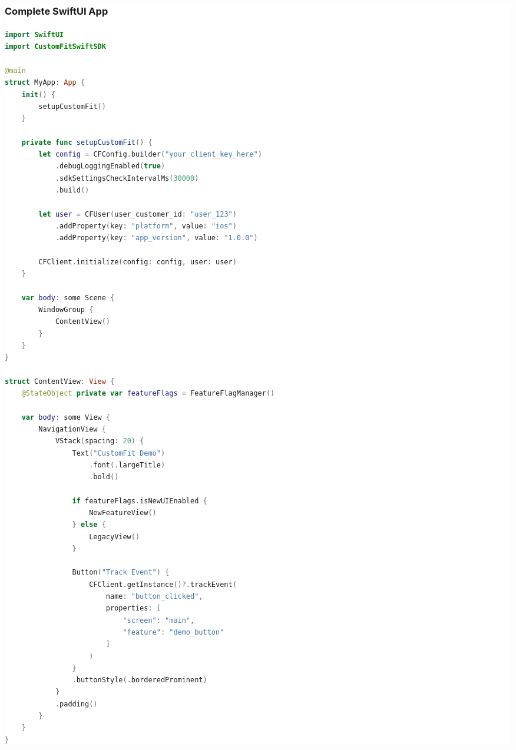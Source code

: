 ### Complete SwiftUI App

```swift
import SwiftUI
import CustomFitSwiftSDK

@main
struct MyApp: App {
    init() {
        setupCustomFit()
    }
    
    private func setupCustomFit() {
        let config = CFConfig.builder("your_client_key_here")
            .debugLoggingEnabled(true)
            .sdkSettingsCheckIntervalMs(30000)
            .build()
        
        let user = CFUser(user_customer_id: "user_123")
            .addProperty(key: "platform", value: "ios")
            .addProperty(key: "app_version", value: "1.0.0")
        
        CFClient.initialize(config: config, user: user)
    }
    
    var body: some Scene {
        WindowGroup {
            ContentView()
        }
    }
}

struct ContentView: View {
    @StateObject private var featureFlags = FeatureFlagManager()
    
    var body: some View {
        NavigationView {
            VStack(spacing: 20) {
                Text("CustomFit Demo")
                    .font(.largeTitle)
                    .bold()
                
                if featureFlags.isNewUIEnabled {
                    NewFeatureView()
                } else {
                    LegacyView()
                }
                
                Button("Track Event") {
                    CFClient.getInstance()?.trackEvent(
                        name: "button_clicked",
                        properties: [
                            "screen": "main",
                            "feature": "demo_button"
                        ]
                    )
                }
                .buttonStyle(.borderedProminent)
            }
            .padding()
        }
    }
}
```